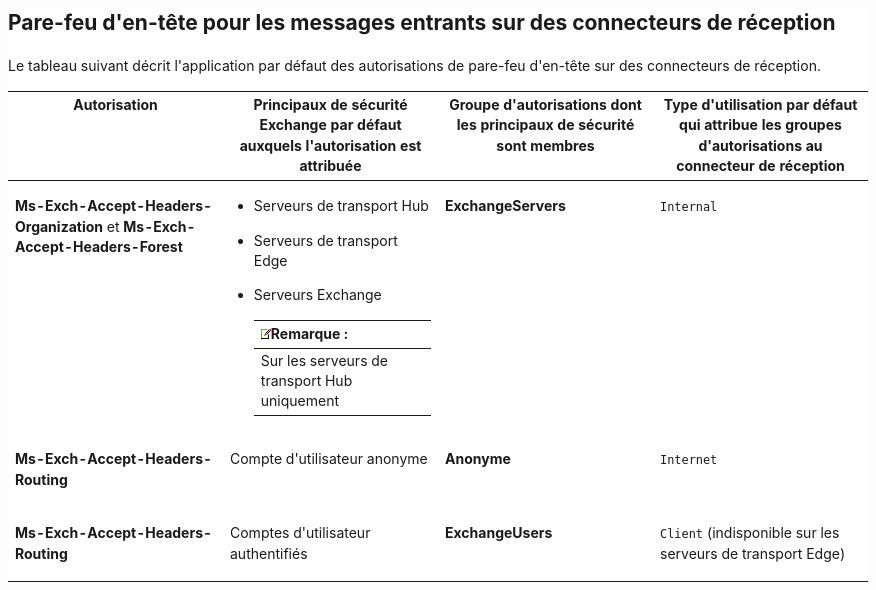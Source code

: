 
## Pare-feu d'en-tête pour les messages entrants sur des connecteurs de réception

Le tableau suivant décrit l'application par défaut des autorisations de pare-feu d'en-tête sur des connecteurs de réception.


<table>
<colgroup>
<col style="width: 25%" />
<col style="width: 25%" />
<col style="width: 25%" />
<col style="width: 25%" />
</colgroup>
<thead>
<tr class="header">
<th>Autorisation</th>
<th>Principaux de sécurité Exchange par défaut auxquels l'autorisation est attribuée</th>
<th>Groupe d'autorisations dont les principaux de sécurité sont membres</th>
<th>Type d'utilisation par défaut qui attribue les groupes d'autorisations au connecteur de réception</th>
</tr>
</thead>
<tbody>
<tr class="odd">
<td><p><strong>Ms-Exch-Accept-Headers-Organization</strong> et <strong>Ms-Exch-Accept-Headers-Forest</strong></p></td>
<td><ul>
<li><p>Serveurs de transport Hub</p></li>
<li><p>Serveurs de transport Edge</p></li>
<li><p>Serveurs Exchange</p>
<table>
<thead>
<tr class="header">
<th><img src="images/JJ159664.note(EXCHG.150).gif" title="Remarque" alt="Remarque" />Remarque :</th>
</tr>
</thead>
<tbody>
<tr class="odd">
<td>Sur les serveurs de transport Hub uniquement</td>
</tr>
</tbody>
</table>

</li>
</ul></td>
<td><p><strong>ExchangeServers</strong></p></td>
<td><p><code>Internal</code></p></td>
</tr>
<tr class="even">
<td><p><strong>Ms-Exch-Accept-Headers-Routing</strong></p></td>
<td><p>Compte d'utilisateur anonyme</p></td>
<td><p><strong>Anonyme</strong></p></td>
<td><p><code>Internet</code></p></td>
</tr>
<tr class="odd">
<td><p><strong>Ms-Exch-Accept-Headers-Routing</strong></p></td>
<td><p>Comptes d'utilisateur authentifiés</p></td>
<td><p><strong>ExchangeUsers</strong></p></td>
<td><p><code>Client</code> (indisponible sur les serveurs de transport Edge)</p></td>
</tr>
<tr class="even">